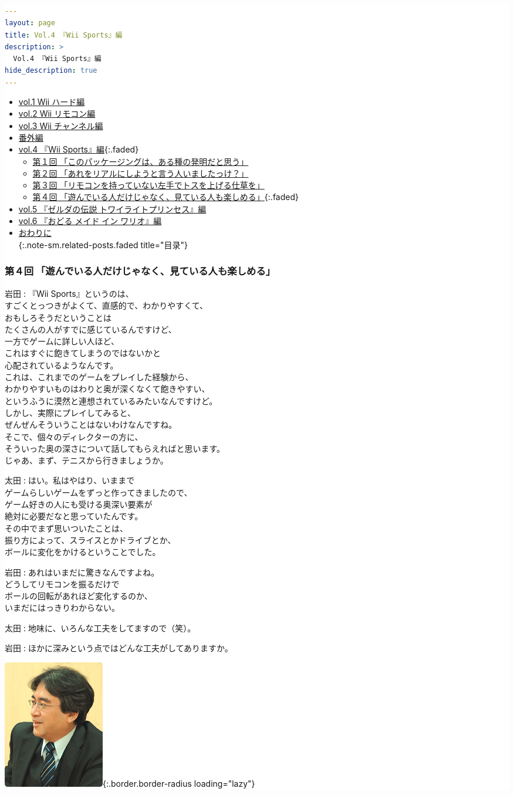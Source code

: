 ```yaml
---
layout: page
title: Vol.4 『Wii Sports』編
description: >
  Vol.4 『Wii Sports』編
hide_description: true
---
```




* [vol.1 Wii ハード編](../../vol1/1/)<br>
* [vol.2 Wii リモコン編](../../vol2/1/)<br>
* [vol.3 Wii チャンネル編](../../vol3/1/)<br>
* [番外編](../../vol_ext/1/)<br>
* [vol.4 『Wii Sports』編](javascript:void(0)){:.faded}<br>
  * [第１回 「このパッケージングは、ある種の発明だと思う」](1.md)<br>
  * [第２回 「あれをリアルにしようと言う人いましたっけ？」](2.md)<br>
  * [第３回 「リモコンを持っていない左手でトスを上げる仕草を」](3.md)<br>
  * [第４回 「遊んでいる人だけじゃなく、見ている人も楽しめる」](javascript:void(0)){:.faded}<br>
* [vol.5 『ゼルダの伝説 トワイライトプリンセス』編](../../vol5/1/)<br>
* [vol.6 『おどる メイド イン ワリオ』編](../../vol6/1/)<br>
* [おわりに ](../../afterword/1/)<br>
{:.note-sm.related-posts.faded title="目录"}





### 第４回 「遊んでいる人だけじゃなく、見ている人も楽しめる」

岩田
: 『Wii Sports』というのは、<br>すごくとっつきがよくて、直感的で、わかりやすくて、<br>おもしろそうだということは<br>たくさんの人がすでに感じているんですけど、<br>一方でゲームに詳しい人ほど、<br>これはすぐに飽きてしまうのではないかと<br>心配されているようなんです。<br>これは、これまでのゲームをプレイした経験から、<br>わかりやすいものはわりと奥が深くなくて飽きやすい、<br>というふうに漠然と連想されているみたいなんですけど。<br>しかし、実際にプレイしてみると、<br>ぜんぜんそういうことはないわけなんですね。<br>そこで、個々のディレクターの方に、<br>そういった奥の深さについて話してもらえればと思います。<br>じゃあ、まず、テニスから行きましょうか。

太田
: はい。私はやはり、いままで<br>ゲームらしいゲームをずっと作ってきましたので、<br>ゲーム好きの人にも受ける奥深い要素が<br>絶対に必要だなと思っていたんです。<br>その中でまず思いついたことは、<br>振り方によって、スライスとかドライブとか、<br>ボールに変化をかけるということでした。

岩田
: あれはいまだに驚きなんですよね。<br>どうしてリモコンを振るだけで<br>ボールの回転があれほど変化するのか、<br>いまだにはっきりわからない。

太田
: 地味に、いろんな工夫をしてますので（笑）。

岩田
: ほかに深みという点ではどんな工夫がしてありますか。

![](/others/interviews/jp/wii/hardware/vol4/img/p17.jpg){:.border.border-radius loading="lazy"}
